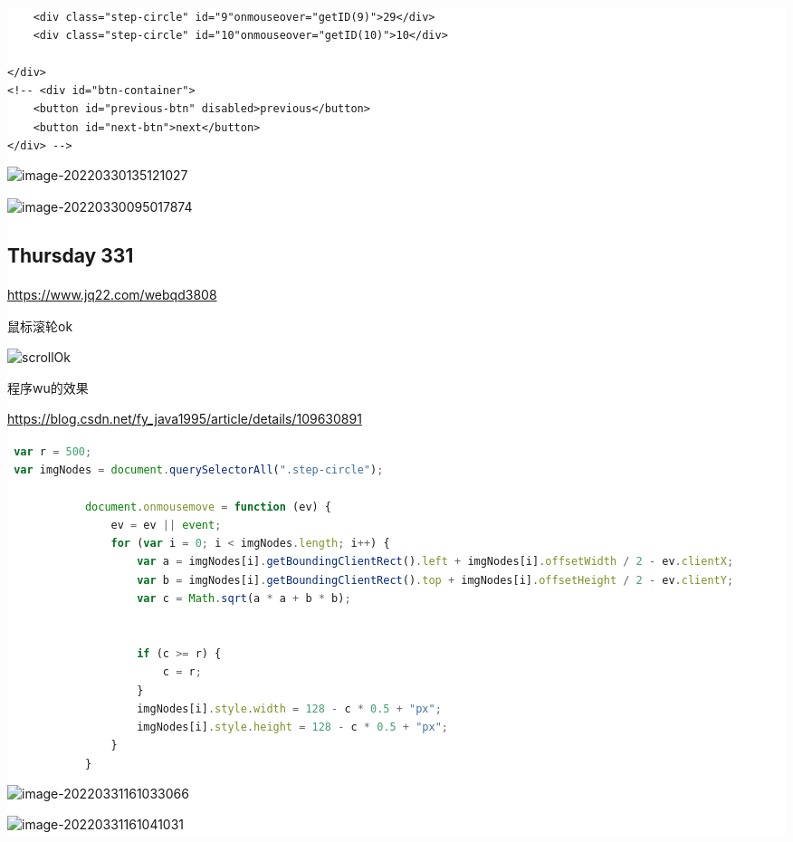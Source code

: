         <div class="step-circle" id="9"onmouseover="getID(9)">29</div>
        <div class="step-circle" id="10"onmouseover="getID(10)">10</div>
    
    </div> 
    <!-- <div id="btn-container">
        <button id="previous-btn" disabled>previous</button>
        <button id="next-btn">next</button>
    </div> -->
![image-20220330135121027](https://raw.githubusercontent.com/RNCHEN/photo-326/master/blogImg/image-20220330135121027.png)



![image-20220330095017874](https://raw.githubusercontent.com/RNCHEN/photo-326/master/blogImg/image-20220330095017874.png)

## Thursday 331 

https://www.jq22.com/webqd3808

鼠标滚轮ok

![scrollOk](https://raw.githubusercontent.com/RNCHEN/photo-326/master/blogImg/scrollOk.gif)

程序wu的效果

https://blog.csdn.net/fy_java1995/article/details/109630891





```js
 var r = 500;
 var imgNodes = document.querySelectorAll(".step-circle");

            document.onmousemove = function (ev) {
                ev = ev || event;
                for (var i = 0; i < imgNodes.length; i++) {
                    var a = imgNodes[i].getBoundingClientRect().left + imgNodes[i].offsetWidth / 2 - ev.clientX;
                    var b = imgNodes[i].getBoundingClientRect().top + imgNodes[i].offsetHeight / 2 - ev.clientY;
                    var c = Math.sqrt(a * a + b * b);


                    if (c >= r) {
                        c = r;
                    }
                    imgNodes[i].style.width = 128 - c * 0.5 + "px";
                    imgNodes[i].style.height = 128 - c * 0.5 + "px";
                }
            }
```

![image-20220331161033066](https://raw.githubusercontent.com/RNCHEN/photo-326/master/blogImg/image-20220331161033066.png)

![image-20220331161041031](https://raw.githubusercontent.com/RNCHEN/photo-326/master/blogImg/image-20220331161041031.png)
